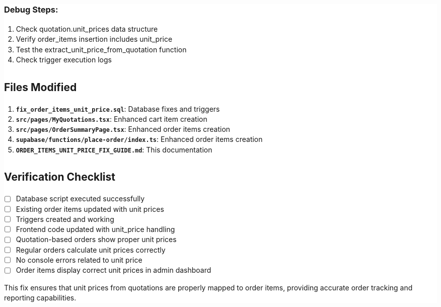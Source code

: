 ### Debug Steps:
1. Check quotation.unit_prices data structure
2. Verify order_items insertion includes unit_price
3. Test the extract_unit_price_from_quotation function
4. Check trigger execution logs

## Files Modified

1. **`fix_order_items_unit_price.sql`**: Database fixes and triggers
2. **`src/pages/MyQuotations.tsx`**: Enhanced cart item creation
3. **`src/pages/OrderSummaryPage.tsx`**: Enhanced order items creation
4. **`supabase/functions/place-order/index.ts`**: Enhanced order items creation
5. **`ORDER_ITEMS_UNIT_PRICE_FIX_GUIDE.md`**: This documentation

## Verification Checklist

- [ ] Database script executed successfully
- [ ] Existing order items updated with unit prices
- [ ] Triggers created and working
- [ ] Frontend code updated with unit_price handling
- [ ] Quotation-based orders show proper unit prices
- [ ] Regular orders calculate unit prices correctly
- [ ] No console errors related to unit price
- [ ] Order items display correct unit prices in admin dashboard

This fix ensures that unit prices from quotations are properly mapped to order items, providing accurate order tracking and reporting capabilities.
